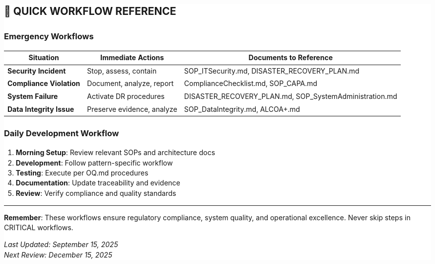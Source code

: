 
## 🎯 QUICK WORKFLOW REFERENCE

### Emergency Workflows

| Situation                | Immediate Actions          | Documents to Reference                                 |
| ------------------------ | -------------------------- | ------------------------------------------------------ |
| **Security Incident**    | Stop, assess, contain      | SOP_ITSecurity.md, DISASTER_RECOVERY_PLAN.md           |
| **Compliance Violation** | Document, analyze, report  | ComplianceChecklist.md, SOP_CAPA.md                    |
| **System Failure**       | Activate DR procedures     | DISASTER_RECOVERY_PLAN.md, SOP_SystemAdministration.md |
| **Data Integrity Issue** | Preserve evidence, analyze | SOP_DataIntegrity.md, ALCOA+.md                        |

### Daily Development Workflow

1. **Morning Setup**: Review relevant SOPs and architecture docs
2. **Development**: Follow pattern-specific workflow
3. **Testing**: Execute per OQ.md procedures
4. **Documentation**: Update traceability and evidence
5. **Review**: Verify compliance and quality standards

---

**Remember**: These workflows ensure regulatory compliance, system quality, and operational excellence. Never skip steps in CRITICAL workflows.

_Last Updated: September 15, 2025_  
_Next Review: December 15, 2025_
